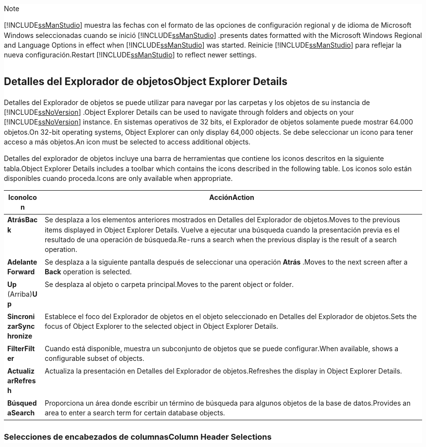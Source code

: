 > [!NOTE]  
>  [!INCLUDE[ssManStudio](../../includes/ssmanstudio-md.md)] <span data-ttu-id="cb544-107">muestra las fechas con el formato de las opciones de configuración regional y de idioma de Microsoft Windows seleccionadas cuando se inició [!INCLUDE[ssManStudio](../../includes/ssmanstudio-md.md)] .</span><span class="sxs-lookup"><span data-stu-id="cb544-107">presents dates formatted with the Microsoft Windows Regional and Language Options in effect when [!INCLUDE[ssManStudio](../../includes/ssmanstudio-md.md)] was started.</span></span> <span data-ttu-id="cb544-108">Reinicie [!INCLUDE[ssManStudio](../../includes/ssmanstudio-md.md)] para reflejar la nueva configuración.</span><span class="sxs-lookup"><span data-stu-id="cb544-108">Restart [!INCLUDE[ssManStudio](../../includes/ssmanstudio-md.md)] to reflect newer settings.</span></span>  
  
## <a name="object-explorer-details"></a><span data-ttu-id="cb544-109">Detalles del Explorador de objetos</span><span class="sxs-lookup"><span data-stu-id="cb544-109">Object Explorer Details</span></span>  
 <span data-ttu-id="cb544-110">Detalles del Explorador de objetos se puede utilizar para navegar por las carpetas y los objetos de su instancia de [!INCLUDE[ssNoVersion](../../includes/ssnoversion-md.md)] .</span><span class="sxs-lookup"><span data-stu-id="cb544-110">Object Explorer Details can be used to navigate through folders and objects on your [!INCLUDE[ssNoVersion](../../includes/ssnoversion-md.md)] instance.</span></span> <span data-ttu-id="cb544-111">En sistemas operativos de 32 bits, el Explorador de objetos solamente puede mostrar 64.000 objetos.</span><span class="sxs-lookup"><span data-stu-id="cb544-111">On 32-bit operating systems, Object Explorer can only display 64,000 objects.</span></span> <span data-ttu-id="cb544-112">Se debe seleccionar un icono para tener acceso a más objetos.</span><span class="sxs-lookup"><span data-stu-id="cb544-112">An icon must be selected to access additional objects.</span></span>  
  
 <span data-ttu-id="cb544-113">Detalles del explorador de objetos incluye una barra de herramientas que contiene los iconos descritos en la siguiente tabla.</span><span class="sxs-lookup"><span data-stu-id="cb544-113">Object Explorer Details includes a toolbar which contains the icons described in the following table.</span></span> <span data-ttu-id="cb544-114">Los iconos solo están disponibles cuando proceda.</span><span class="sxs-lookup"><span data-stu-id="cb544-114">Icons are only available when appropriate.</span></span>  
  
|<span data-ttu-id="cb544-115">Icono</span><span class="sxs-lookup"><span data-stu-id="cb544-115">Icon</span></span>|<span data-ttu-id="cb544-116">Acción</span><span class="sxs-lookup"><span data-stu-id="cb544-116">Action</span></span>|  
|----------|------------|  
|<span data-ttu-id="cb544-117">**Atrás**</span><span class="sxs-lookup"><span data-stu-id="cb544-117">**Back**</span></span>|<span data-ttu-id="cb544-118">Se desplaza a los elementos anteriores mostrados en Detalles del Explorador de objetos.</span><span class="sxs-lookup"><span data-stu-id="cb544-118">Moves to the previous items displayed in Object Explorer Details.</span></span> <span data-ttu-id="cb544-119">Vuelve a ejecutar una búsqueda cuando la presentación previa es el resultado de una operación de búsqueda.</span><span class="sxs-lookup"><span data-stu-id="cb544-119">Re-runs a search when the previous display is the result of a search operation.</span></span>|  
|<span data-ttu-id="cb544-120">**Adelante**</span><span class="sxs-lookup"><span data-stu-id="cb544-120">**Forward**</span></span>|<span data-ttu-id="cb544-121">Se desplaza a la siguiente pantalla después de seleccionar una operación **Atrás** .</span><span class="sxs-lookup"><span data-stu-id="cb544-121">Moves to the next screen after a **Back** operation is selected.</span></span>|  
|<span data-ttu-id="cb544-122">**Up** (Arriba)</span><span class="sxs-lookup"><span data-stu-id="cb544-122">**Up**</span></span>|<span data-ttu-id="cb544-123">Se desplaza al objeto o carpeta principal.</span><span class="sxs-lookup"><span data-stu-id="cb544-123">Moves to the parent object or folder.</span></span>|  
|<span data-ttu-id="cb544-124">**Sincronizar**</span><span class="sxs-lookup"><span data-stu-id="cb544-124">**Synchronize**</span></span>|<span data-ttu-id="cb544-125">Establece el foco del Explorador de objetos en el objeto seleccionado en Detalles del Explorador de objetos.</span><span class="sxs-lookup"><span data-stu-id="cb544-125">Sets the focus of Object Explorer to the selected object in Object Explorer Details.</span></span>|  
|<span data-ttu-id="cb544-126">**Filter**</span><span class="sxs-lookup"><span data-stu-id="cb544-126">**Filter**</span></span>|<span data-ttu-id="cb544-127">Cuando está disponible, muestra un subconjunto de objetos que se puede configurar.</span><span class="sxs-lookup"><span data-stu-id="cb544-127">When available, shows a configurable subset of objects.</span></span>|  
|<span data-ttu-id="cb544-128">**Actualizar**</span><span class="sxs-lookup"><span data-stu-id="cb544-128">**Refresh**</span></span>|<span data-ttu-id="cb544-129">Actualiza la presentación en Detalles del Explorador de objetos.</span><span class="sxs-lookup"><span data-stu-id="cb544-129">Refreshes the display in Object Explorer Details.</span></span>|  
|<span data-ttu-id="cb544-130">**Búsqueda**</span><span class="sxs-lookup"><span data-stu-id="cb544-130">**Search**</span></span>|<span data-ttu-id="cb544-131">Proporciona un área donde escribir un término de búsqueda para algunos objetos de la base de datos.</span><span class="sxs-lookup"><span data-stu-id="cb544-131">Provides an area to enter a search term for certain database objects.</span></span>|  
  
### <a name="column-header-selections"></a><span data-ttu-id="cb544-132">Selecciones de encabezados de columnas</span><span class="sxs-lookup"><span data-stu-id="cb544-132">Column Header Selections</span></span>  